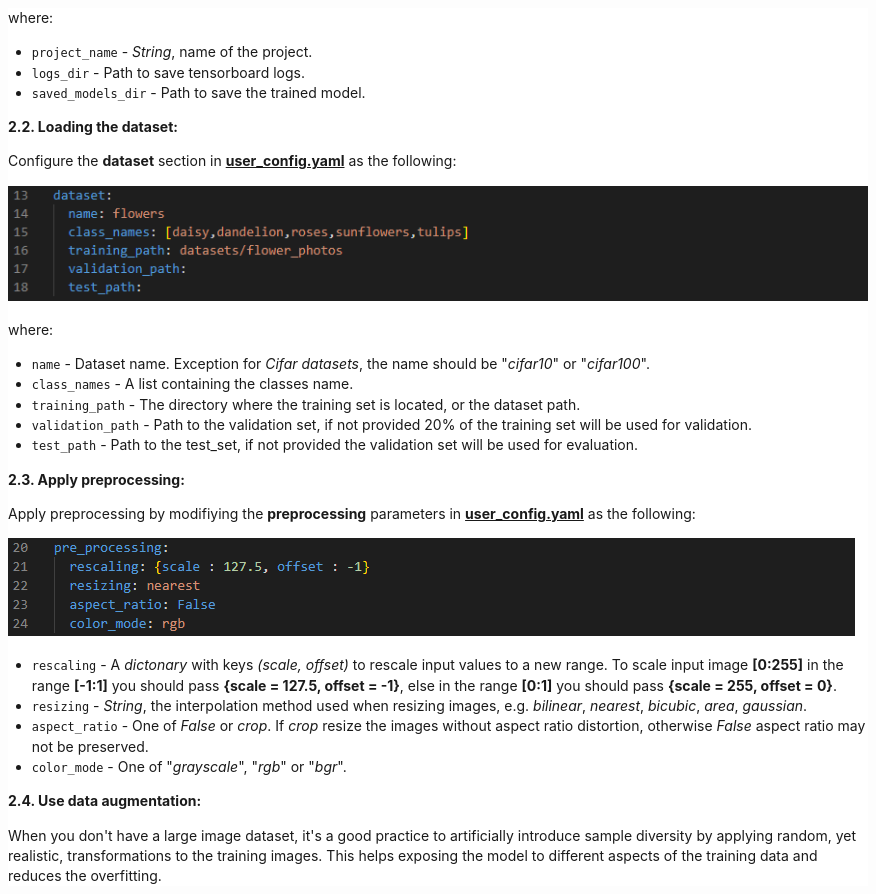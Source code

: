 where:

- `project_name` - *String*, name of the project.
- `logs_dir` - Path to save tensorboard logs.
- `saved_models_dir` - Path to save the trained model.

**2.2. Loading the dataset:**

Configure the **dataset** section in **[user_config.yaml](user_config.yaml)** as the following:

![plot](./doc/img/dataset_config.JPG)

where:

- `name` - Dataset name. Exception for *Cifar  datasets*, the name should be "*cifar10*" or "*cifar100*".
- `class_names` - A list containing the classes name.
- `training_path` - The directory where the training set is located, or the dataset path. 
- `validation_path` - Path to the validation set, if not provided 20% of the training set will be used for validation.
- `test_path` - Path to the test_set, if not provided the validation set will be used for evaluation.

**2.3. Apply preprocessing:**

Apply preprocessing by modifiying the **preprocessing** parameters in **[user_config.yaml](user_config.yaml)** as the following:

![plot](./doc/img/data_prepro.JPG)

- `rescaling` - A *dictonary* with keys *(scale, offset)* to rescale input values to a new range. To scale input image **[0:255]** in the range **[-1:1]** you should pass **{scale = 127.5, offset = -1}**, else in the range **[0:1]** you should pass **{scale = 255, offset = 0}**.
- `resizing` - *String*, the interpolation method used when resizing images, e.g. *bilinear*, *nearest*, *bicubic*, *area*, *gaussian*.
- `aspect_ratio` - One of *False* or *crop*. If *crop* resize the images without aspect ratio distortion, otherwise *False* aspect ratio may not be preserved.
- `color_mode` - One of "*grayscale*", "*rgb*" or "*bgr*".

**2.4. Use data augmentation:**

When you don't have a large image dataset, it's a good practice to artificially introduce sample diversity by applying random, yet realistic, transformations to the training images. This helps exposing the model to different aspects of the training data and reduces the overfitting.
